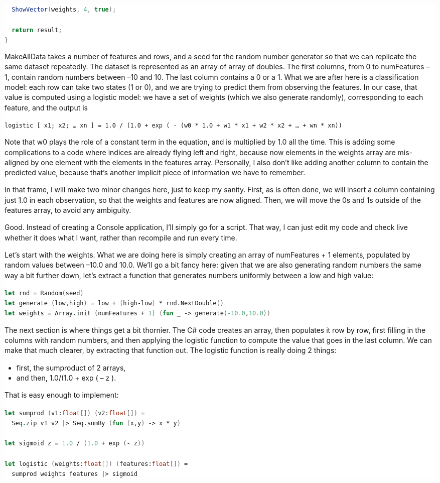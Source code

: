 ``` csharp
  ShowVector(weights, 4, true);

  return result;
}
```

MakeAllData takes a number of features and rows, and a seed for the random number generator so that we can replicate the same dataset repeatedly. The dataset is represented as an array of array of doubles. The first columns, from 0 to numFeatures – 1, contain random numbers between –10 and 10. The last column contains a 0 or a 1. What we are after here is a classification model: each row can take two states (1 or 0), and we are trying to predict them from observing the features. In our case, that value is computed using a logistic model: we have a set of weights (which we also generate randomly), corresponding to each feature, and the output is

`logistic [ x1; x2; … xn ] = 1.0 / (1.0 + exp ( - (w0 * 1.0 + w1 * x1 + w2 * x2 + … + wn * xn))`

Note that w0 plays the role of a constant term in the equation, and is multiplied by 1.0 all the time. This is adding some complications to a code where indices are already flying left and right, because now elements in the weights array are mis-aligned by one element with the elements in the features array. Personally, I also don’t like adding another column to contain the predicted value, because that’s another implicit piece of information we have to remember.

In that frame, I will make two minor changes here, just to keep my sanity. First, as is often done, we will insert a column containing just 1.0 in each observation, so that the weights and features are now aligned. Then, we will move the 0s and 1s outside of the features array, to avoid any ambiguity.

Good. Instead of creating a Console application, I’ll simply go for a script. That way, I can just edit my code and check live whether it does what I want, rather than recompile and run every time.

Let’s start with the weights. What we are doing here is simply creating an array of numFeatures + 1 elements, populated by random values between –10.0 and 10.0. We’ll go a bit fancy here: given that we are also generating random numbers the same way a bit further down, let’s extract a function that generates numbers uniformly between a low and high value:

``` fsharp
let rnd = Random(seed)
let generate (low,high) = low + (high-low) * rnd.NextDouble()
let weights = Array.init (numFeatures + 1) (fun _ -> generate(-10.0,10.0))
```

The next section is where things get a bit thornier. The C# code creates an array, then populates it row by row, first filling in the columns with random numbers, and then applying the logistic function to compute the value that goes in the last column. We can make that much clearer, by extracting that function out. The logistic function is really doing 2 things:

- first, the sumproduct of 2 arrays,
- and then, 1.0/(1.0 + exp ( – z ).

That is easy enough to implement:

``` fsharp
let sumprod (v1:float[]) (v2:float[]) =
  Seq.zip v1 v2 |> Seq.sumBy (fun (x,y) -> x * y)

let sigmoid z = 1.0 / (1.0 + exp (- z))

let logistic (weights:float[]) (features:float[]) =
  sumprod weights features |> sigmoid
```


[1]: https://msdn.microsoft.com/en-us/magazine/dn913188.aspx
[2]: https://msdn.microsoft.com/en-us/magazine/msdnmag0315.aspx
